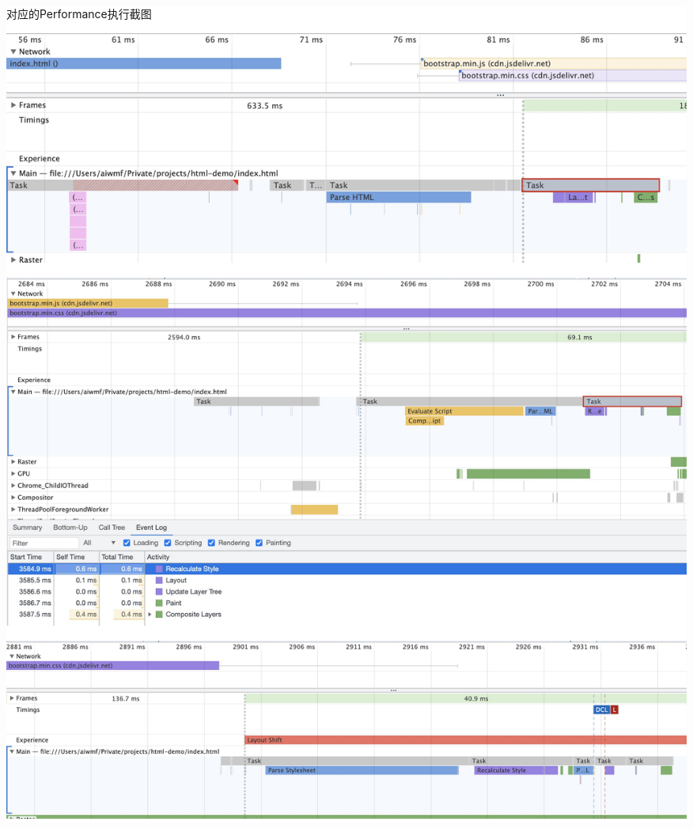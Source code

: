 对应的Performance执行截图

![js_css_in_body01](./images/js_css_in_body01.jpg)

![js_css_in_body02](./images/js_css_in_body02.jpg)

![js_css_in_body03](./images/js_css_in_body03.jpg)
